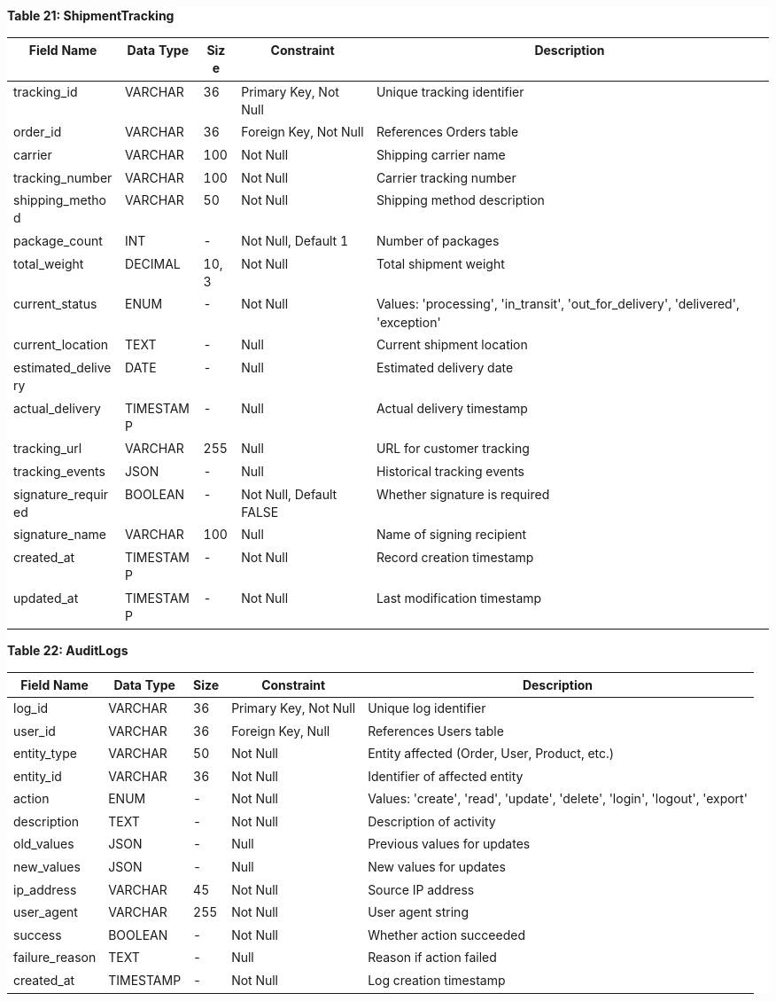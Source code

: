 **Table 21: ShipmentTracking**

| Field Name | Data Type | Size | Constraint | Description |
|------------|-----------|------|------------|-------------|
| tracking_id | VARCHAR | 36 | Primary Key, Not Null | Unique tracking identifier |
| order_id | VARCHAR | 36 | Foreign Key, Not Null | References Orders table |
| carrier | VARCHAR | 100 | Not Null | Shipping carrier name |
| tracking_number | VARCHAR | 100 | Not Null | Carrier tracking number |
| shipping_method | VARCHAR | 50 | Not Null | Shipping method description |
| package_count | INT | - | Not Null, Default 1 | Number of packages |
| total_weight | DECIMAL | 10,3 | Not Null | Total shipment weight |
| current_status | ENUM | - | Not Null | Values: 'processing', 'in_transit', 'out_for_delivery', 'delivered', 'exception' |
| current_location | TEXT | - | Null | Current shipment location |
| estimated_delivery | DATE | - | Null | Estimated delivery date |
| actual_delivery | TIMESTAMP | - | Null | Actual delivery timestamp |
| tracking_url | VARCHAR | 255 | Null | URL for customer tracking |
| tracking_events | JSON | - | Null | Historical tracking events |
| signature_required | BOOLEAN | - | Not Null, Default FALSE | Whether signature is required |
| signature_name | VARCHAR | 100 | Null | Name of signing recipient |
| created_at | TIMESTAMP | - | Not Null | Record creation timestamp |
| updated_at | TIMESTAMP | - | Not Null | Last modification timestamp |

**Table 22: AuditLogs**

| Field Name | Data Type | Size | Constraint | Description |
|------------|-----------|------|------------|-------------|
| log_id | VARCHAR | 36 | Primary Key, Not Null | Unique log identifier |
| user_id | VARCHAR | 36 | Foreign Key, Null | References Users table |
| entity_type | VARCHAR | 50 | Not Null | Entity affected (Order, User, Product, etc.) |
| entity_id | VARCHAR | 36 | Not Null | Identifier of affected entity |
| action | ENUM | - | Not Null | Values: 'create', 'read', 'update', 'delete', 'login', 'logout', 'export' |
| description | TEXT | - | Not Null | Description of activity |
| old_values | JSON | - | Null | Previous values for updates |
| new_values | JSON | - | Null | New values for updates |
| ip_address | VARCHAR | 45 | Not Null | Source IP address |
| user_agent | VARCHAR | 255 | Not Null | User agent string |
| success | BOOLEAN | - | Not Null | Whether action succeeded |
| failure_reason | TEXT | - | Null | Reason if action failed |
| created_at | TIMESTAMP | - | Not Null | Log creation timestamp |
